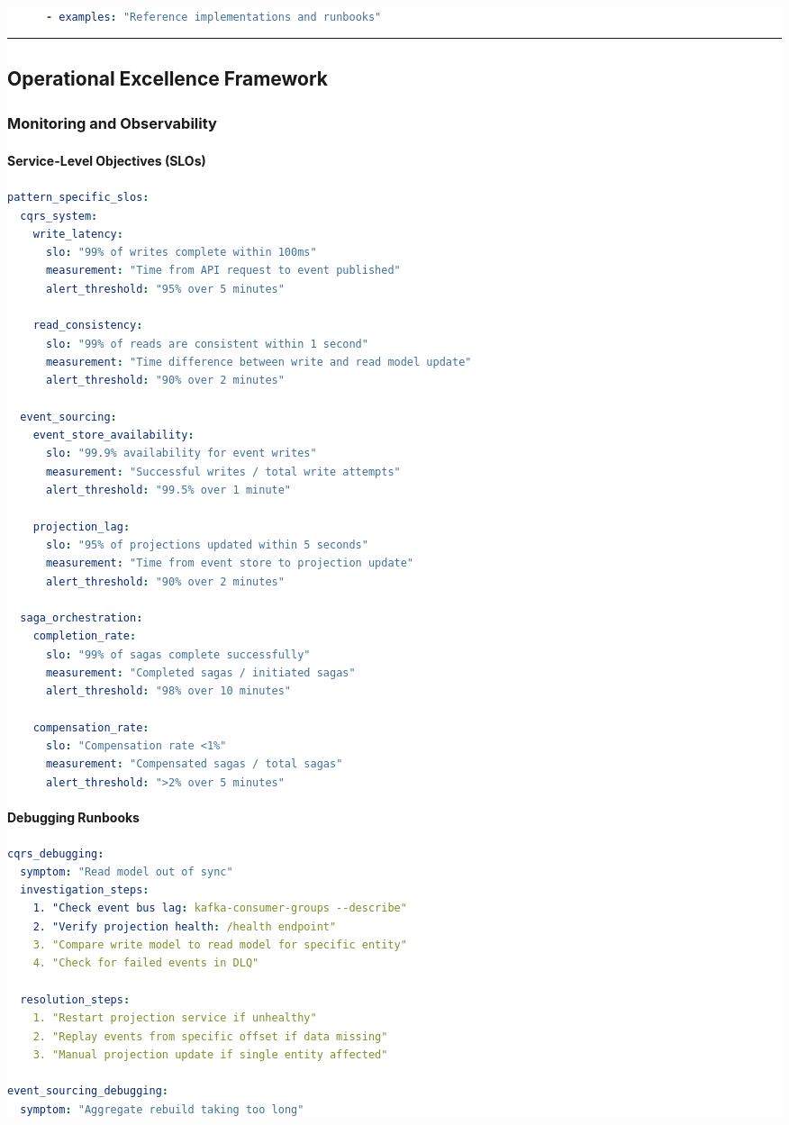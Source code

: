 ```yaml
      - examples: "Reference implementations and runbooks"
```

---

## Operational Excellence Framework

### Monitoring and Observability

#### Service-Level Objectives (SLOs)
```yaml
pattern_specific_slos:
  cqrs_system:
    write_latency:
      slo: "99% of writes complete within 100ms"
      measurement: "Time from API request to event published"
      alert_threshold: "95% over 5 minutes"

    read_consistency:
      slo: "99% of reads are consistent within 1 second"
      measurement: "Time difference between write and read model update"
      alert_threshold: "90% over 2 minutes"

  event_sourcing:
    event_store_availability:
      slo: "99.9% availability for event writes"
      measurement: "Successful writes / total write attempts"
      alert_threshold: "99.5% over 1 minute"

    projection_lag:
      slo: "95% of projections updated within 5 seconds"
      measurement: "Time from event store to projection update"
      alert_threshold: "90% over 2 minutes"

  saga_orchestration:
    completion_rate:
      slo: "99% of sagas complete successfully"
      measurement: "Completed sagas / initiated sagas"
      alert_threshold: "98% over 10 minutes"

    compensation_rate:
      slo: "Compensation rate <1%"
      measurement: "Compensated sagas / total sagas"
      alert_threshold: ">2% over 5 minutes"
```

#### Debugging Runbooks
```yaml
cqrs_debugging:
  symptom: "Read model out of sync"
  investigation_steps:
    1. "Check event bus lag: kafka-consumer-groups --describe"
    2. "Verify projection health: /health endpoint"
    3. "Compare write model to read model for specific entity"
    4. "Check for failed events in DLQ"

  resolution_steps:
    1. "Restart projection service if unhealthy"
    2. "Replay events from specific offset if data missing"
    3. "Manual projection update if single entity affected"

event_sourcing_debugging:
  symptom: "Aggregate rebuild taking too long"
```